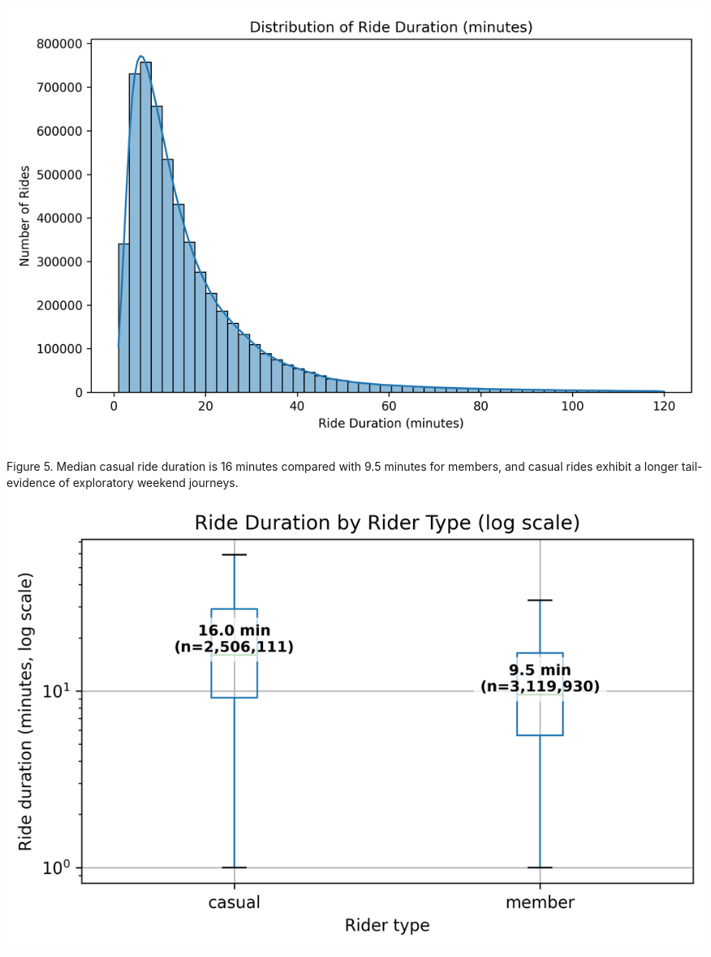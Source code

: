 ![Ride duration distribution by rider type.](EDA-intro/ride_duration_distribution.png)

Figure 5. Median casual ride duration is 16 minutes compared with 9.5 minutes for members, and casual rides exhibit a longer tail-evidence of exploratory weekend journeys.

![Smoothed ride-duration density for visualization-ready subset.](EDA/ride_duration.png)
